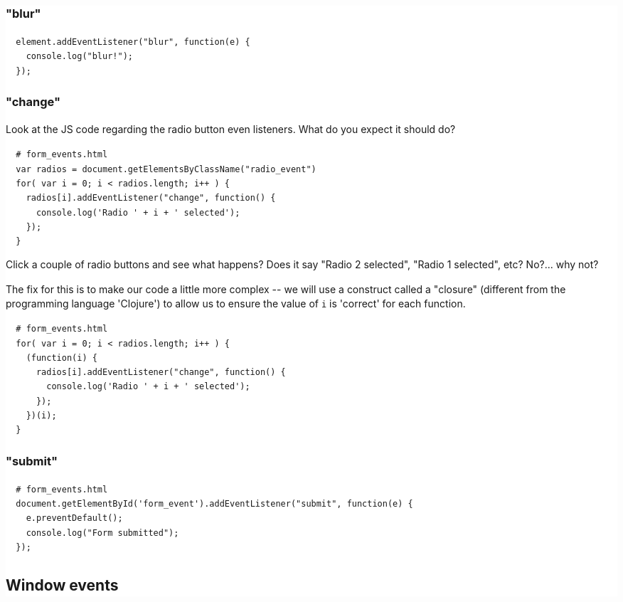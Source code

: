 
### "blur"

```
  element.addEventListener("blur", function(e) {
    console.log("blur!");
  });
```


### "change"

Look at the JS code regarding the radio button even listeners. What do you expect it should do?

```
  # form_events.html
  var radios = document.getElementsByClassName("radio_event")
  for( var i = 0; i < radios.length; i++ ) {
    radios[i].addEventListener("change", function() {
      console.log('Radio ' + i + ' selected');
    });
  }
```

Click a couple of radio buttons and see what happens? Does it say "Radio 2 selected", "Radio 1 selected", etc? No?... why not?

The fix for this is to make our code a little more complex -- we will use a construct called a "closure" (different from the programming language 'Clojure') to allow us to ensure the value of `i` is 'correct' for each function.

```
  # form_events.html
  for( var i = 0; i < radios.length; i++ ) {
    (function(i) {
      radios[i].addEventListener("change", function() {
        console.log('Radio ' + i + ' selected');
      });
    })(i);
  }
```


### "submit"

```
  # form_events.html
  document.getElementById('form_event').addEventListener("submit", function(e) {
    e.preventDefault();
    console.log("Form submitted");
  });
```


## Window events
